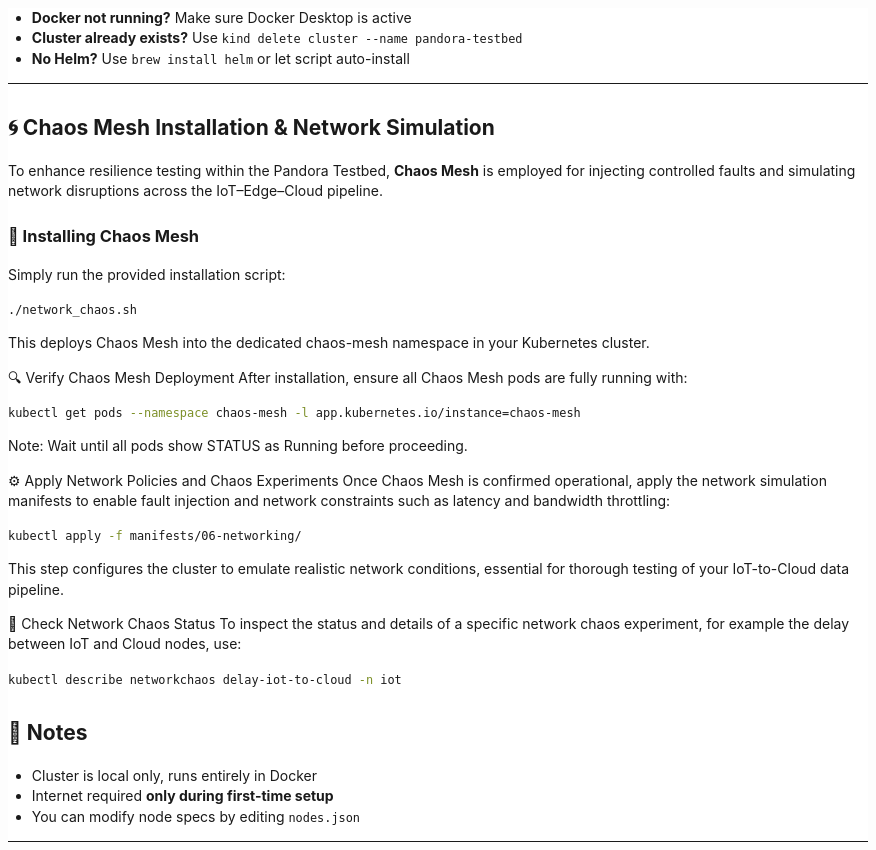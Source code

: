 * **Docker not running?** Make sure Docker Desktop is active
* **Cluster already exists?** Use `kind delete cluster --name pandora-testbed`
* **No Helm?** Use `brew install helm` or let script auto-install


---

## 🌀 Chaos Mesh Installation & Network Simulation

To enhance resilience testing within the Pandora Testbed, **Chaos Mesh** is employed for injecting controlled faults and simulating network disruptions across the IoT–Edge–Cloud pipeline.

### 🚀 Installing Chaos Mesh

Simply run the provided installation script:

```bash
./network_chaos.sh
```
This deploys Chaos Mesh into the dedicated chaos-mesh namespace in your Kubernetes cluster.

🔍 Verify Chaos Mesh Deployment
After installation, ensure all Chaos Mesh pods are fully running with:

```bash
kubectl get pods --namespace chaos-mesh -l app.kubernetes.io/instance=chaos-mesh
```
Note: Wait until all pods show STATUS as Running before proceeding.

⚙️ Apply Network Policies and Chaos Experiments
Once Chaos Mesh is confirmed operational, apply the network simulation manifests to enable fault injection and network constraints such as latency and bandwidth throttling:

```bash
kubectl apply -f manifests/06-networking/
```
This step configures the cluster to emulate realistic network conditions, essential for thorough testing of your IoT-to-Cloud data pipeline.


📡 Check Network Chaos Status
To inspect the status and details of a specific network chaos experiment, for example the delay between IoT and Cloud nodes, use:

```bash
kubectl describe networkchaos delay-iot-to-cloud -n iot
```



## 📌 Notes

* Cluster is local only, runs entirely in Docker
* Internet required **only during first-time setup**
* You can modify node specs by editing `nodes.json`

---









